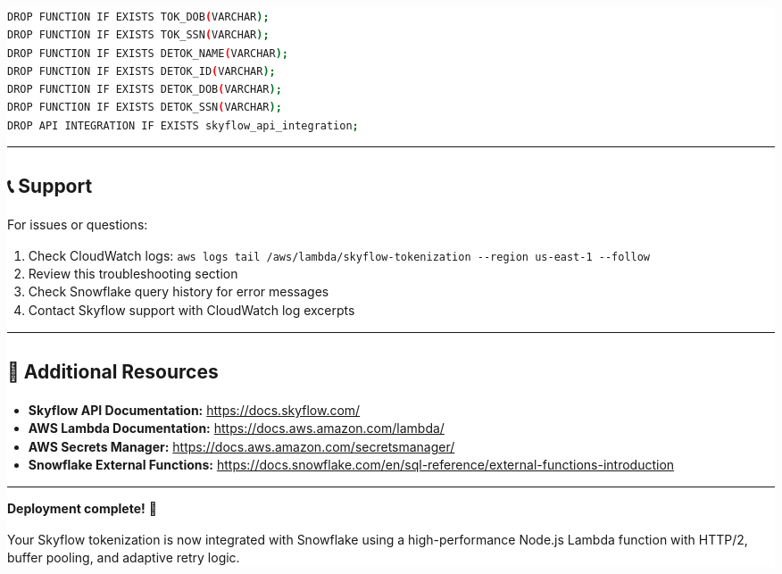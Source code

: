 ```bash
DROP FUNCTION IF EXISTS TOK_DOB(VARCHAR);
DROP FUNCTION IF EXISTS TOK_SSN(VARCHAR);
DROP FUNCTION IF EXISTS DETOK_NAME(VARCHAR);
DROP FUNCTION IF EXISTS DETOK_ID(VARCHAR);
DROP FUNCTION IF EXISTS DETOK_DOB(VARCHAR);
DROP FUNCTION IF EXISTS DETOK_SSN(VARCHAR);
DROP API INTEGRATION IF EXISTS skyflow_api_integration;
```

---

## 📞 Support

For issues or questions:

1. Check CloudWatch logs: `aws logs tail /aws/lambda/skyflow-tokenization --region us-east-1 --follow`
2. Review this troubleshooting section
3. Check Snowflake query history for error messages
4. Contact Skyflow support with CloudWatch log excerpts

---

## 🔗 Additional Resources

- **Skyflow API Documentation:** https://docs.skyflow.com/
- **AWS Lambda Documentation:** https://docs.aws.amazon.com/lambda/
- **AWS Secrets Manager:** https://docs.aws.amazon.com/secretsmanager/
- **Snowflake External Functions:** https://docs.snowflake.com/en/sql-reference/external-functions-introduction

---

**Deployment complete!** 🎉

Your Skyflow tokenization is now integrated with Snowflake using a high-performance Node.js Lambda function with HTTP/2, buffer pooling, and adaptive retry logic.
